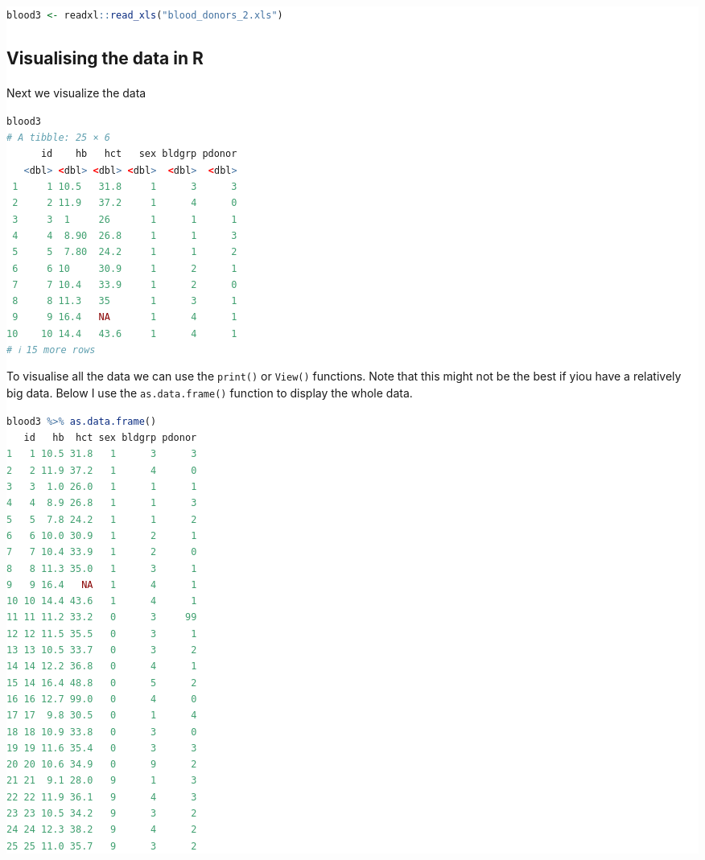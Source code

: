 

```r
blood3 <- readxl::read_xls("blood_donors_2.xls")
```

## Visualising the data in **R**
Next we visualize the data


```r
blood3
# A tibble: 25 × 6
      id    hb   hct   sex bldgrp pdonor
   <dbl> <dbl> <dbl> <dbl>  <dbl>  <dbl>
 1     1 10.5   31.8     1      3      3
 2     2 11.9   37.2     1      4      0
 3     3  1     26       1      1      1
 4     4  8.90  26.8     1      1      3
 5     5  7.80  24.2     1      1      2
 6     6 10     30.9     1      2      1
 7     7 10.4   33.9     1      2      0
 8     8 11.3   35       1      3      1
 9     9 16.4   NA       1      4      1
10    10 14.4   43.6     1      4      1
# ℹ 15 more rows
```

To visualise all the data we can use the `print()` or `View()` functions. Note 
that this might not be the best if yiou have a relatively big data. Below I 
use the `as.data.frame()` function to display the whole data. 


```r
blood3 %>% as.data.frame()
   id   hb  hct sex bldgrp pdonor
1   1 10.5 31.8   1      3      3
2   2 11.9 37.2   1      4      0
3   3  1.0 26.0   1      1      1
4   4  8.9 26.8   1      1      3
5   5  7.8 24.2   1      1      2
6   6 10.0 30.9   1      2      1
7   7 10.4 33.9   1      2      0
8   8 11.3 35.0   1      3      1
9   9 16.4   NA   1      4      1
10 10 14.4 43.6   1      4      1
11 11 11.2 33.2   0      3     99
12 12 11.5 35.5   0      3      1
13 13 10.5 33.7   0      3      2
14 14 12.2 36.8   0      4      1
15 14 16.4 48.8   0      5      2
16 16 12.7 99.0   0      4      0
17 17  9.8 30.5   0      1      4
18 18 10.9 33.8   0      3      0
19 19 11.6 35.4   0      3      3
20 20 10.6 34.9   0      9      2
21 21  9.1 28.0   9      1      3
22 22 11.9 36.1   9      4      3
23 23 10.5 34.2   9      3      2
24 24 12.3 38.2   9      4      2
25 25 11.0 35.7   9      3      2
```
